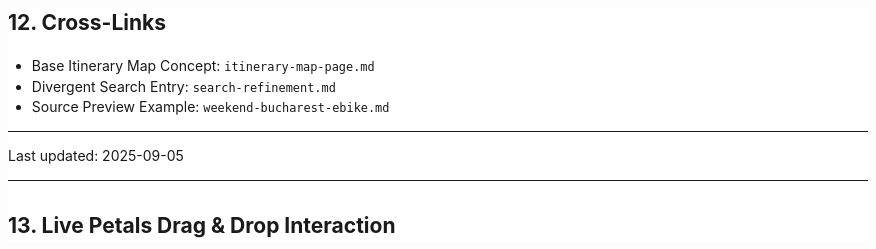 
## 12. Cross-Links

- Base Itinerary Map Concept: `itinerary-map-page.md`
- Divergent Search Entry: `search-refinement.md`
- Source Preview Example: `weekend-bucharest-ebike.md`

---
Last updated: 2025-09-05

---

## 13. Live Petals Drag & Drop Interaction

